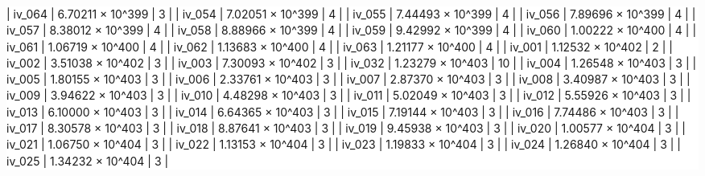 | iv_064 | 6.70211 × 10^399 | 3 |
| iv_054 | 7.02051 × 10^399 | 4 |
| iv_055 | 7.44493 × 10^399 | 4 |
| iv_056 | 7.89696 × 10^399 | 4 |
| iv_057 | 8.38012 × 10^399 | 4 |
| iv_058 | 8.88966 × 10^399 | 4 |
| iv_059 | 9.42992 × 10^399 | 4 |
| iv_060 | 1.00222 × 10^400 | 4 |
| iv_061 | 1.06719 × 10^400 | 4 |
| iv_062 | 1.13683 × 10^400 | 4 |
| iv_063 | 1.21177 × 10^400 | 4 |
| iv_001 | 1.12532 × 10^402 | 2 |
| iv_002 | 3.51038 × 10^402 | 3 |
| iv_003 | 7.30093 × 10^402 | 3 |
| iv_032 | 1.23279 × 10^403 | 10 |
| iv_004 | 1.26548 × 10^403 | 3 |
| iv_005 | 1.80155 × 10^403 | 3 |
| iv_006 | 2.33761 × 10^403 | 3 |
| iv_007 | 2.87370 × 10^403 | 3 |
| iv_008 | 3.40987 × 10^403 | 3 |
| iv_009 | 3.94622 × 10^403 | 3 |
| iv_010 | 4.48298 × 10^403 | 3 |
| iv_011 | 5.02049 × 10^403 | 3 |
| iv_012 | 5.55926 × 10^403 | 3 |
| iv_013 | 6.10000 × 10^403 | 3 |
| iv_014 | 6.64365 × 10^403 | 3 |
| iv_015 | 7.19144 × 10^403 | 3 |
| iv_016 | 7.74486 × 10^403 | 3 |
| iv_017 | 8.30578 × 10^403 | 3 |
| iv_018 | 8.87641 × 10^403 | 3 |
| iv_019 | 9.45938 × 10^403 | 3 |
| iv_020 | 1.00577 × 10^404 | 3 |
| iv_021 | 1.06750 × 10^404 | 3 |
| iv_022 | 1.13153 × 10^404 | 3 |
| iv_023 | 1.19833 × 10^404 | 3 |
| iv_024 | 1.26840 × 10^404 | 3 |
| iv_025 | 1.34232 × 10^404 | 3 |
